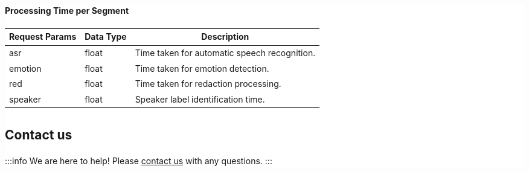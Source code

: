 
#### Processing Time per Segment
| Request Params  | Data Type   | Description                                                                                           |
|-----------------|-------------|-------------------------------------------------------------------------------------------------------|
| asr    | float       | Time taken for automatic speech recognition.                                             |
|emotion       | float       |  Time taken for emotion detection.                                                 |
| red        | float      | Time taken for redaction processing.            |
| speaker       | float      | Speaker label identification time.                    |

## Contact us

:::info
We are here to help! Please [contact us](mailto:support@botlhale.ai) with any questions.
:::
